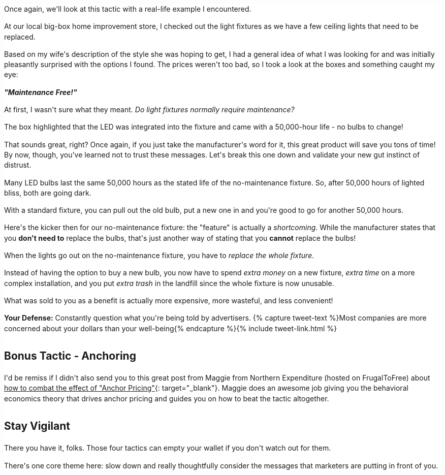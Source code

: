 Once again, we'll look at this tactic with a real-life example I encountered.

At our local big-box home improvement store, I checked out the light fixtures as we have a few ceiling lights that need to be replaced.

Based on my wife's description of the style she was hoping to get, I had a general idea of what I was looking for and was initially pleasantly surprised with the options I found. The prices weren't too bad, so I took a look at the boxes and something caught my eye:

___"Maintenance Free!"___

At first, I wasn't sure what they meant. _Do light fixtures normally require maintenance?_

The box highlighted that the LED was integrated into the fixture and came with a 50,000-hour life - no bulbs to change!

That sounds great, right? Once again, if you just take the manufacturer's word for it, this great product will save you tons of time! By now, though, you've learned not to trust these messages. Let's break this one down and validate your new gut instinct of distrust.

Many LED bulbs last the same 50,000 hours as the stated life of the no-maintenance fixture. So, after 50,000 hours of lighted bliss, both are going dark.

With a standard fixture, you can pull out the old bulb, put a new one in and you're good to go for another 50,000 hours.

Here's the kicker then for our no-maintenance fixture: the "feature" is actually a _shortcoming_. While the manufacturer states that you __don't need to__ replace the bulbs, that's just another way of stating that you __cannot__ replace the bulbs!

When the lights go out on the no-maintenance fixture, you have to _replace the whole fixture_.

Instead of having the option to buy a new bulb, you now have to spend _extra money_ on a new fixture, _extra time_ on a more complex installation, and you put _extra trash_ in the landfill since the whole fixture is now unusable.

What was sold to you as a benefit is actually more expensive, more wasteful, and less convenient!

__Your Defense:__ Constantly question what you're being told by advertisers. {% capture tweet-text %}Most companies are more concerned about your dollars than your well-being{% endcapture %}{% include tweet-link.html %}

## Bonus Tactic - Anchoring

I'd be remiss if I didn't also send you to this great post from Maggie from Northern Expenditure (hosted on FrugalToFree) about [how to combat the effect of "Anchor Pricing"](http://www.fromfrugaltofree.com/guest-post-save-money-beating-anchor-pricing/){: target="_blank"}. Maggie does an awesome job giving you the behavioral economics theory that drives anchor pricing and guides you on how to beat the tactic altogether.

## Stay Vigilant

There you have it, folks. Those four tactics can empty your wallet if you don't watch out for them.

There's one core theme here: slow down and really thoughtfully consider the messages that marketers are putting in front of you.
